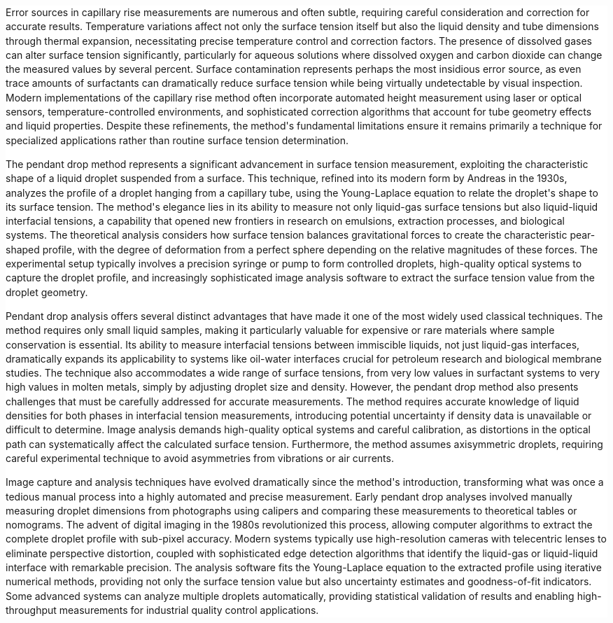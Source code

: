 Error sources in capillary rise measurements are numerous and often subtle, requiring careful consideration and correction for accurate results. Temperature variations affect not only the surface tension itself but also the liquid density and tube dimensions through thermal expansion, necessitating precise temperature control and correction factors. The presence of dissolved gases can alter surface tension significantly, particularly for aqueous solutions where dissolved oxygen and carbon dioxide can change the measured values by several percent. Surface contamination represents perhaps the most insidious error source, as even trace amounts of surfactants can dramatically reduce surface tension while being virtually undetectable by visual inspection. Modern implementations of the capillary rise method often incorporate automated height measurement using laser or optical sensors, temperature-controlled environments, and sophisticated correction algorithms that account for tube geometry effects and liquid properties. Despite these refinements, the method's fundamental limitations ensure it remains primarily a technique for specialized applications rather than routine surface tension determination.

The pendant drop method represents a significant advancement in surface tension measurement, exploiting the characteristic shape of a liquid droplet suspended from a surface. This technique, refined into its modern form by Andreas in the 1930s, analyzes the profile of a droplet hanging from a capillary tube, using the Young-Laplace equation to relate the droplet's shape to its surface tension. The method's elegance lies in its ability to measure not only liquid-gas surface tensions but also liquid-liquid interfacial tensions, a capability that opened new frontiers in research on emulsions, extraction processes, and biological systems. The theoretical analysis considers how surface tension balances gravitational forces to create the characteristic pear-shaped profile, with the degree of deformation from a perfect sphere depending on the relative magnitudes of these forces. The experimental setup typically involves a precision syringe or pump to form controlled droplets, high-quality optical systems to capture the droplet profile, and increasingly sophisticated image analysis software to extract the surface tension value from the droplet geometry.

Pendant drop analysis offers several distinct advantages that have made it one of the most widely used classical techniques. The method requires only small liquid samples, making it particularly valuable for expensive or rare materials where sample conservation is essential. Its ability to measure interfacial tensions between immiscible liquids, not just liquid-gas interfaces, dramatically expands its applicability to systems like oil-water interfaces crucial for petroleum research and biological membrane studies. The technique also accommodates a wide range of surface tensions, from very low values in surfactant systems to very high values in molten metals, simply by adjusting droplet size and density. However, the pendant drop method also presents challenges that must be carefully addressed for accurate measurements. The method requires accurate knowledge of liquid densities for both phases in interfacial tension measurements, introducing potential uncertainty if density data is unavailable or difficult to determine. Image analysis demands high-quality optical systems and careful calibration, as distortions in the optical path can systematically affect the calculated surface tension. Furthermore, the method assumes axisymmetric droplets, requiring careful experimental technique to avoid asymmetries from vibrations or air currents.

Image capture and analysis techniques have evolved dramatically since the method's introduction, transforming what was once a tedious manual process into a highly automated and precise measurement. Early pendant drop analyses involved manually measuring droplet dimensions from photographs using calipers and comparing these measurements to theoretical tables or nomograms. The advent of digital imaging in the 1980s revolutionized this process, allowing computer algorithms to extract the complete droplet profile with sub-pixel accuracy. Modern systems typically use high-resolution cameras with telecentric lenses to eliminate perspective distortion, coupled with sophisticated edge detection algorithms that identify the liquid-gas or liquid-liquid interface with remarkable precision. The analysis software fits the Young-Laplace equation to the extracted profile using iterative numerical methods, providing not only the surface tension value but also uncertainty estimates and goodness-of-fit indicators. Some advanced systems can analyze multiple droplets automatically, providing statistical validation of results and enabling high-throughput measurements for industrial quality control applications.
